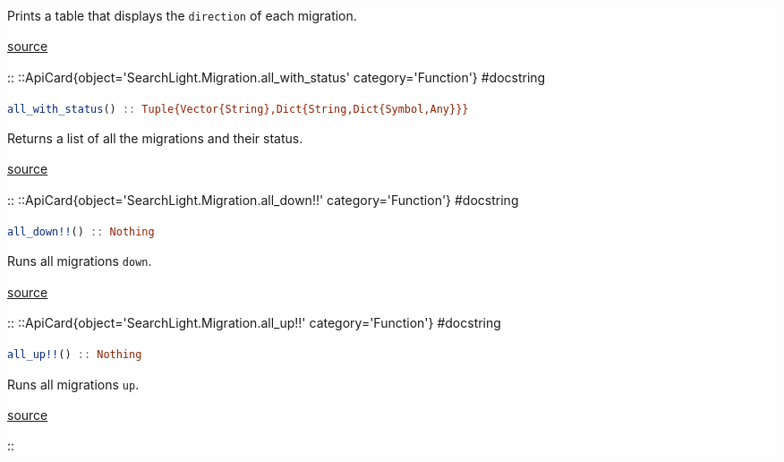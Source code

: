 
Prints a table that displays the `direction` of each migration.


[source](https://github.com/GenieFramework/SearchLight.jl/blob/v2.11.1/src/Migration.jl#L385-L389)

::
::ApiCard{object='SearchLight.Migration.all_with_status' category='Function'}
#docstring



```julia
all_with_status() :: Tuple{Vector{String},Dict{String,Dict{Symbol,Any}}}
```


Returns a list of all the migrations and their status.


[source](https://github.com/GenieFramework/SearchLight.jl/blob/v2.11.1/src/Migration.jl#L406-L410)

::
::ApiCard{object='SearchLight.Migration.all_down!!' category='Function'}
#docstring



```julia
all_down!!() :: Nothing
```


Runs all migrations `down`.


[source](https://github.com/GenieFramework/SearchLight.jl/blob/v2.11.1/src/Migration.jl#L430-L434)

::
::ApiCard{object='SearchLight.Migration.all_up!!' category='Function'}
#docstring



```julia
all_up!!() :: Nothing
```


Runs all migrations `up`.


[source](https://github.com/GenieFramework/SearchLight.jl/blob/v2.11.1/src/Migration.jl#L458-L462)

::

 

<UAlert title='Missing docstring for  `create_table`. '/>



 

<UAlert title='Missing docstring for  `column`. '/>



 

<UAlert title='Missing docstring for  `columns`. '/>
